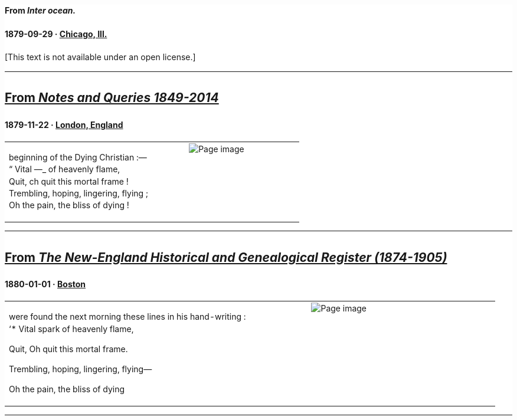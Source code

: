 #### From _Inter ocean._

#### 1879-09-29 &middot; [Chicago, Ill.](http://dbpedia.org/resource/Chicago)

[This text is not available under an open license.]

---

## [From _Notes and Queries 1849-2014_](https://archive.org/details/sim_notes-and-queries_1879-11-22_12_308/page/n11/mode/1up?view=theater)

#### 1879-11-22 &middot; [London, England](http://dbpedia.org/resource/London)

<table style="width: 100%;"><tr><td style="width: 50%">

  
beginning of the Dying Christian :—  
“ Vital —_ of heavenly flame,  
Quit, ch quit this mortal frame !  
Trembling, hoping, lingering, flying ;  
Oh the pain, the bliss of dying !
</td><td style="width: 50%; max-height: 75%; margin: auto; display: block;">
<img alt="Page image" src="https://iiif.archive.org/image/iiif/2/sim_notes-and-queries_1879-11-22_12_308%2Fsim_notes-and-queries_1879-11-22_12_308_jp2.zip%2Fsim_notes-and-queries_1879-11-22_12_308_jp2%2Fsim_notes-and-queries_1879-11-22_12_308_0011.jp2/pct:52.25340136054422,20.535714285714285,30.357142857142858,5.963010204081633/600,/0/default.jpg"/>
</td>
</tr></table>

---

## [From _The New-England Historical and Genealogical Register (1874-1905)_](https://archive.org/details/sim_new-england-historical-and-genealogical-register_1880-01_34/page/n5/mode/1up?view=theater)

#### 1880-01-01 &middot; [Boston](http://dbpedia.org/resource/Boston)

<table style="width: 100%;"><tr><td style="width: 50%">

  
were found the next morning these lines in his hand-writing :  
‘* Vital spark of heavenly flame,  
  
Quit, Oh quit this mortal frame.  
  
Trembling, hoping, lingering, flying—  
  
Oh the pain, the bliss of dying 
</td><td style="width: 50%; max-height: 75%; margin: auto; display: block;">
<img alt="Page image" src="https://iiif.archive.org/image/iiif/2/sim_new-england-historical-and-genealogical-register_1880-01_34%2Fsim_new-england-historical-and-genealogical-register_1880-01_34_jp2.zip%2Fsim_new-england-historical-and-genealogical-register_1880-01_34_jp2%2Fsim_new-england-historical-and-genealogical-register_1880-01_34_0005.jp2/pct:17.33009708737864,32.28417266187051,61.407766990291265,7.134292565947242/600,/0/default.jpg"/>
</td>
</tr></table>

---